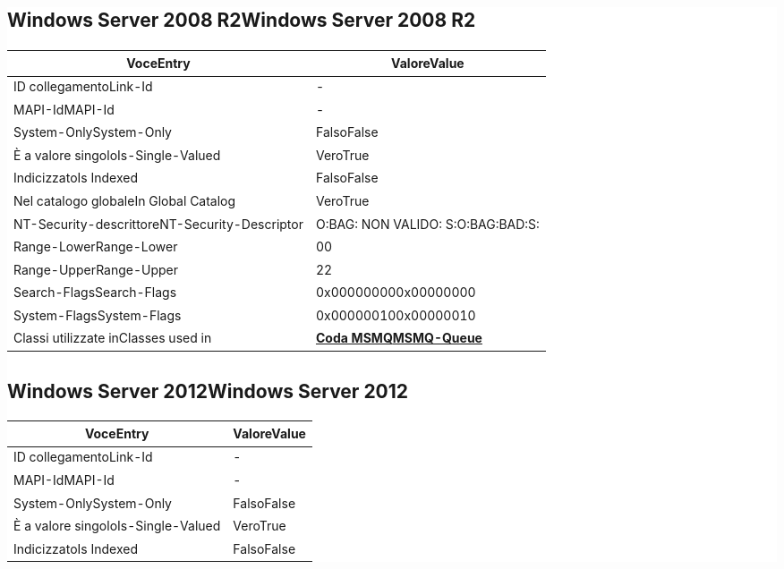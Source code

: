 ## <a name="windows-server-2008-r2"></a><span data-ttu-id="4b550-229">Windows Server 2008 R2</span><span class="sxs-lookup"><span data-stu-id="4b550-229">Windows Server 2008 R2</span></span>



| <span data-ttu-id="4b550-230">Voce</span><span class="sxs-lookup"><span data-stu-id="4b550-230">Entry</span></span> | <span data-ttu-id="4b550-231">Valore</span><span class="sxs-lookup"><span data-stu-id="4b550-231">Value</span></span> |
|------------------------|----------------------------------------------|
| <span data-ttu-id="4b550-232">ID collegamento</span><span class="sxs-lookup"><span data-stu-id="4b550-232">Link-Id</span></span>                | \-                                           |
| <span data-ttu-id="4b550-233">MAPI-Id</span><span class="sxs-lookup"><span data-stu-id="4b550-233">MAPI-Id</span></span>                | \-                                           |
| <span data-ttu-id="4b550-234">System-Only</span><span class="sxs-lookup"><span data-stu-id="4b550-234">System-Only</span></span>            | <span data-ttu-id="4b550-235">Falso</span><span class="sxs-lookup"><span data-stu-id="4b550-235">False</span></span>                                        |
| <span data-ttu-id="4b550-236">È a valore singolo</span><span class="sxs-lookup"><span data-stu-id="4b550-236">Is-Single-Valued</span></span>       | <span data-ttu-id="4b550-237">Vero</span><span class="sxs-lookup"><span data-stu-id="4b550-237">True</span></span>                                         |
| <span data-ttu-id="4b550-238">Indicizzato</span><span class="sxs-lookup"><span data-stu-id="4b550-238">Is Indexed</span></span>             | <span data-ttu-id="4b550-239">Falso</span><span class="sxs-lookup"><span data-stu-id="4b550-239">False</span></span>                                        |
| <span data-ttu-id="4b550-240">Nel catalogo globale</span><span class="sxs-lookup"><span data-stu-id="4b550-240">In Global Catalog</span></span>      | <span data-ttu-id="4b550-241">Vero</span><span class="sxs-lookup"><span data-stu-id="4b550-241">True</span></span>                                         |
| <span data-ttu-id="4b550-242">NT-Security-descrittore</span><span class="sxs-lookup"><span data-stu-id="4b550-242">NT-Security-Descriptor</span></span> | <span data-ttu-id="4b550-243">O:BAG: NON VALIDO: S:</span><span class="sxs-lookup"><span data-stu-id="4b550-243">O:BAG:BAD:S:</span></span>                                 |
| <span data-ttu-id="4b550-244">Range-Lower</span><span class="sxs-lookup"><span data-stu-id="4b550-244">Range-Lower</span></span>            | <span data-ttu-id="4b550-245">0</span><span class="sxs-lookup"><span data-stu-id="4b550-245">0</span></span>                                            |
| <span data-ttu-id="4b550-246">Range-Upper</span><span class="sxs-lookup"><span data-stu-id="4b550-246">Range-Upper</span></span>            | <span data-ttu-id="4b550-247">2</span><span class="sxs-lookup"><span data-stu-id="4b550-247">2</span></span>                                            |
| <span data-ttu-id="4b550-248">Search-Flags</span><span class="sxs-lookup"><span data-stu-id="4b550-248">Search-Flags</span></span>           | <span data-ttu-id="4b550-249">0x00000000</span><span class="sxs-lookup"><span data-stu-id="4b550-249">0x00000000</span></span>                                   |
| <span data-ttu-id="4b550-250">System-Flags</span><span class="sxs-lookup"><span data-stu-id="4b550-250">System-Flags</span></span>           | <span data-ttu-id="4b550-251">0x00000010</span><span class="sxs-lookup"><span data-stu-id="4b550-251">0x00000010</span></span>                                   |
| <span data-ttu-id="4b550-252">Classi utilizzate in</span><span class="sxs-lookup"><span data-stu-id="4b550-252">Classes used in</span></span>        | [<span data-ttu-id="4b550-253">**Coda MSMQ**</span><span class="sxs-lookup"><span data-stu-id="4b550-253">**MSMQ-Queue**</span></span>](c-msmqqueue.md)<br/> |



## <a name="windows-server-2012"></a><span data-ttu-id="4b550-254">Windows Server 2012</span><span class="sxs-lookup"><span data-stu-id="4b550-254">Windows Server 2012</span></span>



| <span data-ttu-id="4b550-255">Voce</span><span class="sxs-lookup"><span data-stu-id="4b550-255">Entry</span></span> | <span data-ttu-id="4b550-256">Valore</span><span class="sxs-lookup"><span data-stu-id="4b550-256">Value</span></span> |
|------------------------|----------------------------------------------|
| <span data-ttu-id="4b550-257">ID collegamento</span><span class="sxs-lookup"><span data-stu-id="4b550-257">Link-Id</span></span>                | \-                                           |
| <span data-ttu-id="4b550-258">MAPI-Id</span><span class="sxs-lookup"><span data-stu-id="4b550-258">MAPI-Id</span></span>                | \-                                           |
| <span data-ttu-id="4b550-259">System-Only</span><span class="sxs-lookup"><span data-stu-id="4b550-259">System-Only</span></span>            | <span data-ttu-id="4b550-260">Falso</span><span class="sxs-lookup"><span data-stu-id="4b550-260">False</span></span>                                        |
| <span data-ttu-id="4b550-261">È a valore singolo</span><span class="sxs-lookup"><span data-stu-id="4b550-261">Is-Single-Valued</span></span>       | <span data-ttu-id="4b550-262">Vero</span><span class="sxs-lookup"><span data-stu-id="4b550-262">True</span></span>                                         |
| <span data-ttu-id="4b550-263">Indicizzato</span><span class="sxs-lookup"><span data-stu-id="4b550-263">Is Indexed</span></span>             | <span data-ttu-id="4b550-264">Falso</span><span class="sxs-lookup"><span data-stu-id="4b550-264">False</span></span>                                        |